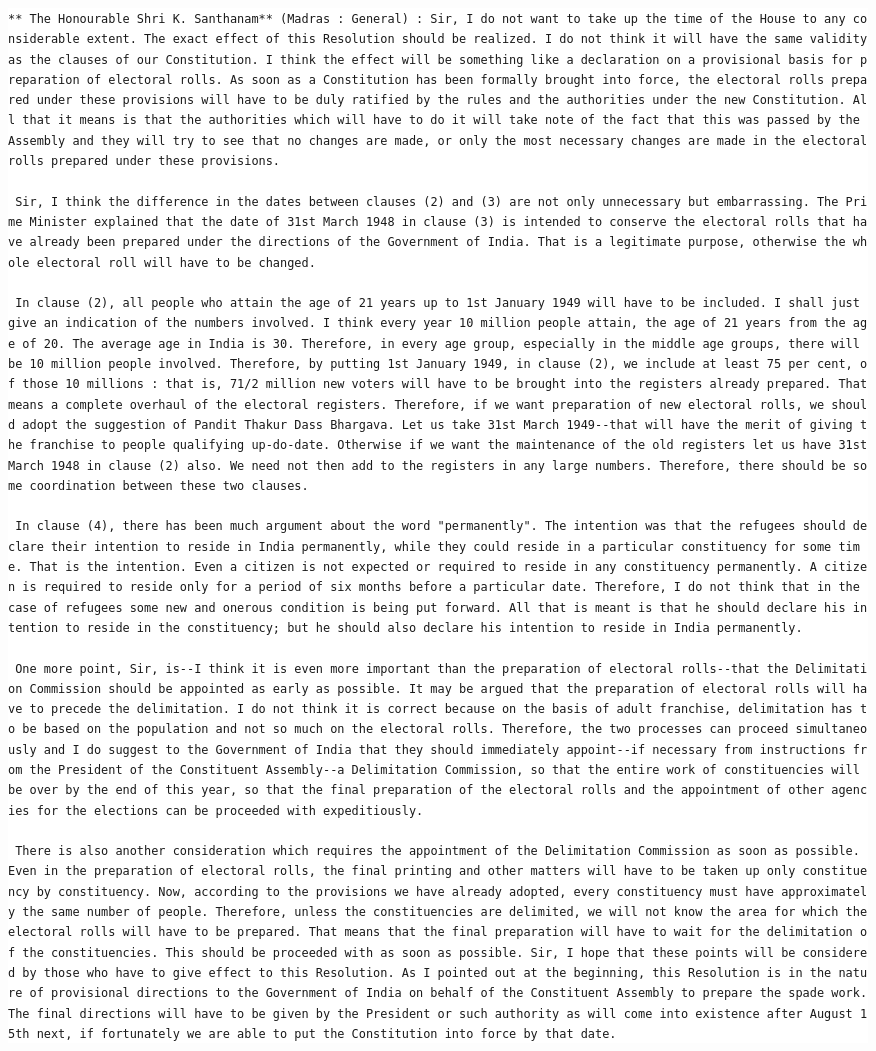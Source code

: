     ** The Honourable Shri K. Santhanam** (Madras : General) : Sir, I do not want to take up the time of the House to any considerable extent. The exact effect of this Resolution should be realized. I do not think it will have the same validity as the clauses of our Constitution. I think the effect will be something like a declaration on a provisional basis for preparation of electoral rolls. As soon as a Constitution has been formally brought into force, the electoral rolls prepared under these provisions will have to be duly ratified by the rules and the authorities under the new Constitution. All that it means is that the authorities which will have to do it will take note of the fact that this was passed by the Assembly and they will try to see that no changes are made, or only the most necessary changes are made in the electoral rolls prepared under these provisions.

     Sir, I think the difference in the dates between clauses (2) and (3) are not only unnecessary but embarrassing. The Prime Minister explained that the date of 31st March 1948 in clause (3) is intended to conserve the electoral rolls that have already been prepared under the directions of the Government of India. That is a legitimate purpose, otherwise the whole electoral roll will have to be changed.

     In clause (2), all people who attain the age of 21 years up to 1st January 1949 will have to be included. I shall just give an indication of the numbers involved. I think every year 10 million people attain, the age of 21 years from the age of 20. The average age in India is 30. Therefore, in every age group, especially in the middle age groups, there will be 10 million people involved. Therefore, by putting 1st January 1949, in clause (2), we include at least 75 per cent, of those 10 millions : that is, 71/2 million new voters will have to be brought into the registers already prepared. That means a complete overhaul of the electoral registers. Therefore, if we want preparation of new electoral rolls, we should adopt the suggestion of Pandit Thakur Dass Bhargava. Let us take 31st March 1949--that will have the merit of giving the franchise to people qualifying up-do-date. Otherwise if we want the maintenance of the old registers let us have 31st March 1948 in clause (2) also. We need not then add to the registers in any large numbers. Therefore, there should be some coordination between these two clauses.

     In clause (4), there has been much argument about the word "permanently". The intention was that the refugees should declare their intention to reside in India permanently, while they could reside in a particular constituency for some time. That is the intention. Even a citizen is not expected or required to reside in any constituency permanently. A citizen is required to reside only for a period of six months before a particular date. Therefore, I do not think that in the case of refugees some new and onerous condition is being put forward. All that is meant is that he should declare his intention to reside in the constituency; but he should also declare his intention to reside in India permanently.

     One more point, Sir, is--I think it is even more important than the preparation of electoral rolls--that the Delimitation Commission should be appointed as early as possible. It may be argued that the preparation of electoral rolls will have to precede the delimitation. I do not think it is correct because on the basis of adult franchise, delimitation has to be based on the population and not so much on the electoral rolls. Therefore, the two processes can proceed simultaneously and I do suggest to the Government of India that they should immediately appoint--if necessary from instructions from the President of the Constituent Assembly--a Delimitation Commission, so that the entire work of constituencies will be over by the end of this year, so that the final preparation of the electoral rolls and the appointment of other agencies for the elections can be proceeded with expeditiously.

     There is also another consideration which requires the appointment of the Delimitation Commission as soon as possible. Even in the preparation of electoral rolls, the final printing and other matters will have to be taken up only constituency by constituency. Now, according to the provisions we have already adopted, every constituency must have approximately the same number of people. Therefore, unless the constituencies are delimited, we will not know the area for which the electoral rolls will have to be prepared. That means that the final preparation will have to wait for the delimitation of the constituencies. This should be proceeded with as soon as possible. Sir, I hope that these points will be considered by those who have to give effect to this Resolution. As I pointed out at the beginning, this Resolution is in the nature of provisional directions to the Government of India on behalf of the Constituent Assembly to prepare the spade work. The final directions will have to be given by the President or such authority as will come into existence after August 15th next, if fortunately we are able to put the Constitution into force by that date.

